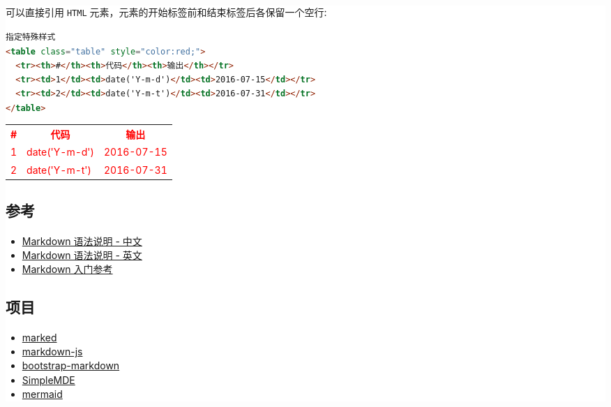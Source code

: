 可以直接引用 `HTML` 元素，元素的开始标签前和结束标签后各保留一个空行:

```markdown
指定特殊样式
<table class="table" style="color:red;">
  <tr><th>#</th><th>代码</th><th>输出</th></tr>
  <tr><td>1</td><td>date('Y-m-d')</td><td>2016-07-15</td></tr>
  <tr><td>2</td><td>date('Y-m-t')</td><td>2016-07-31</td></tr>
</table>
```

<table class="table" style="color:red;">
  <tr><th>#</th><th>代码</th><th>输出</th></tr>
  <tr><td>1</td><td>date('Y-m-d')</td><td>2016-07-15</td></tr>
  <tr><td>2</td><td>date('Y-m-t')</td><td>2016-07-31</td></tr>
</table>


## 参考

- [Markdown 语法说明 - 中文](http://wowubuntu.com/markdown/)
- [Markdown 语法说明 - 英文](http://wowubuntu.com/markdown/)
- [Markdown 入门参考](https://github.com/wewelove/Learning-Markdown)

## 项目

- [marked](https://github.com/chjj/marked)
- [markdown-js](https://github.com/evilstreak/markdown-js)
- [bootstrap-markdown](https://github.com/toopay/bootstrap-markdown)
- [SimpleMDE](https://github.com/NextStepWebs/simplemde-markdown-editor)
- [mermaid](https://github.com/knsv/mermaid)